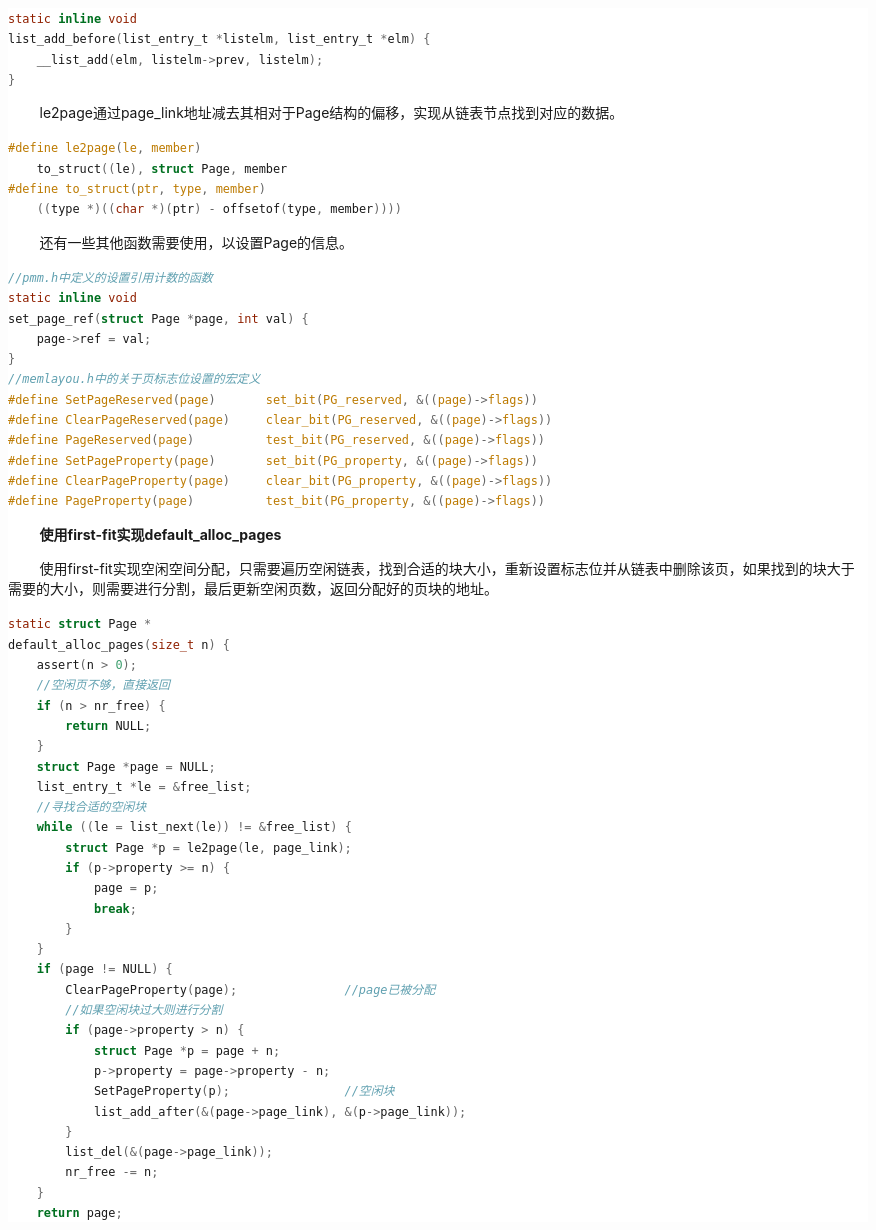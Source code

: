 ```c
static inline void
list_add_before(list_entry_t *listelm, list_entry_t *elm) {
    __list_add(elm, listelm->prev, listelm);
}
```

        le2page通过page_link地址减去其相对于Page结构的偏移，实现从链表节点找到对应的数据。

```c
#define le2page(le, member)                 
    to_struct((le), struct Page, member
#define to_struct(ptr, type, member)                               
    ((type *)((char *)(ptr) - offsetof(type, member))))
```

        还有一些其他函数需要使用，以设置Page的信息。

```c
//pmm.h中定义的设置引用计数的函数
static inline void
set_page_ref(struct Page *page, int val) {
    page->ref = val;
}
//memlayou.h中的关于页标志位设置的宏定义
#define SetPageReserved(page)       set_bit(PG_reserved, &((page)->flags))
#define ClearPageReserved(page)     clear_bit(PG_reserved, &((page)->flags))
#define PageReserved(page)          test_bit(PG_reserved, &((page)->flags))
#define SetPageProperty(page)       set_bit(PG_property, &((page)->flags))
#define ClearPageProperty(page)     clear_bit(PG_property, &((page)->flags))
#define PageProperty(page)          test_bit(PG_property, &((page)->flags))
```

        **使用first-fit实现default_alloc_pages**

        使用first-fit实现空闲空间分配，只需要遍历空闲链表，找到合适的块大小，重新设置标志位并从链表中删除该页，如果找到的块大于需要的大小，则需要进行分割，最后更新空闲页数，返回分配好的页块的地址。

```c
static struct Page *
default_alloc_pages(size_t n) {
    assert(n > 0);
    //空闲页不够，直接返回
    if (n > nr_free) {
        return NULL;
    }
    struct Page *page = NULL;
    list_entry_t *le = &free_list;
    //寻找合适的空闲块
    while ((le = list_next(le)) != &free_list) {
        struct Page *p = le2page(le, page_link);
        if (p->property >= n) {
            page = p;
            break;
        }
    }
    if (page != NULL) {
        ClearPageProperty(page);               //page已被分配
        //如果空闲块过大则进行分割
        if (page->property > n) {
            struct Page *p = page + n;
            p->property = page->property - n;
            SetPageProperty(p);                //空闲块
            list_add_after(&(page->page_link), &(p->page_link));
        }
        list_del(&(page->page_link));
        nr_free -= n;    
    }
    return page;
```